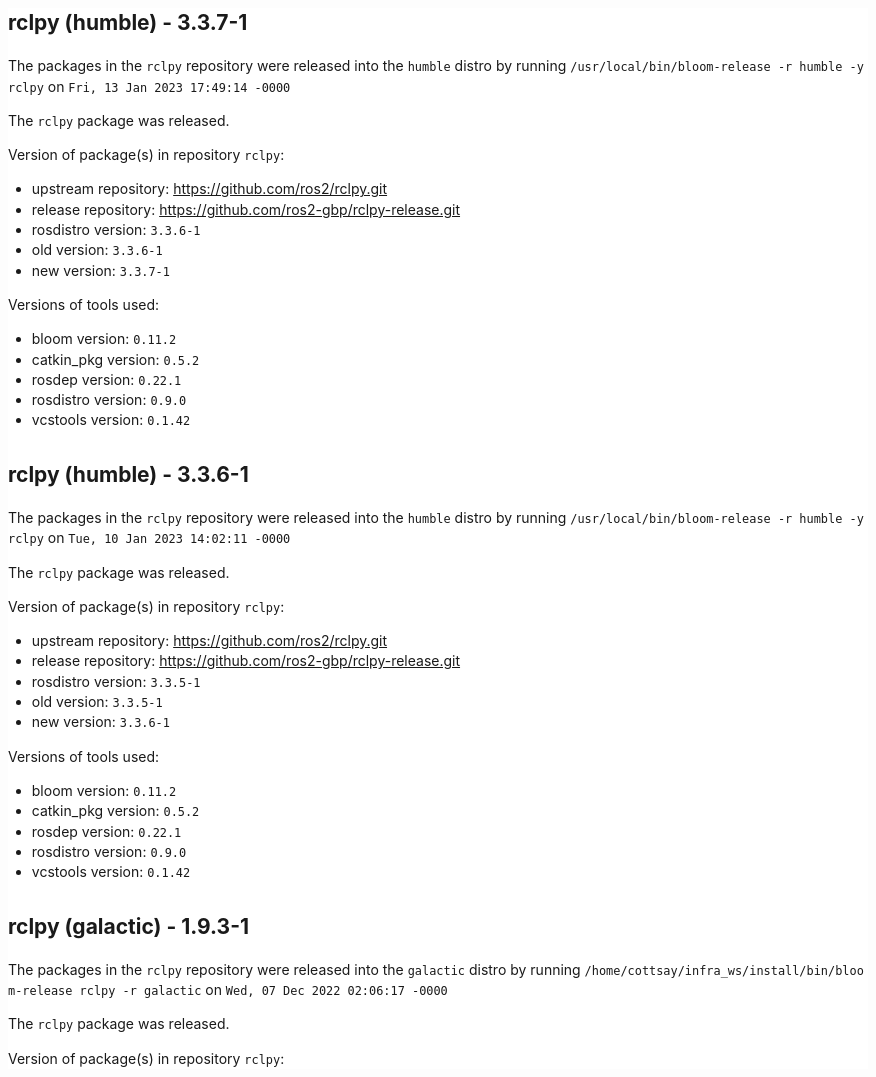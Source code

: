 
## rclpy (humble) - 3.3.7-1

The packages in the `rclpy` repository were released into the `humble` distro by running `/usr/local/bin/bloom-release -r humble -y rclpy` on `Fri, 13 Jan 2023 17:49:14 -0000`

The `rclpy` package was released.

Version of package(s) in repository `rclpy`:

- upstream repository: https://github.com/ros2/rclpy.git
- release repository: https://github.com/ros2-gbp/rclpy-release.git
- rosdistro version: `3.3.6-1`
- old version: `3.3.6-1`
- new version: `3.3.7-1`

Versions of tools used:

- bloom version: `0.11.2`
- catkin_pkg version: `0.5.2`
- rosdep version: `0.22.1`
- rosdistro version: `0.9.0`
- vcstools version: `0.1.42`


## rclpy (humble) - 3.3.6-1

The packages in the `rclpy` repository were released into the `humble` distro by running `/usr/local/bin/bloom-release -r humble -y rclpy` on `Tue, 10 Jan 2023 14:02:11 -0000`

The `rclpy` package was released.

Version of package(s) in repository `rclpy`:

- upstream repository: https://github.com/ros2/rclpy.git
- release repository: https://github.com/ros2-gbp/rclpy-release.git
- rosdistro version: `3.3.5-1`
- old version: `3.3.5-1`
- new version: `3.3.6-1`

Versions of tools used:

- bloom version: `0.11.2`
- catkin_pkg version: `0.5.2`
- rosdep version: `0.22.1`
- rosdistro version: `0.9.0`
- vcstools version: `0.1.42`


## rclpy (galactic) - 1.9.3-1

The packages in the `rclpy` repository were released into the `galactic` distro by running `/home/cottsay/infra_ws/install/bin/bloom-release rclpy -r galactic` on `Wed, 07 Dec 2022 02:06:17 -0000`

The `rclpy` package was released.

Version of package(s) in repository `rclpy`:
